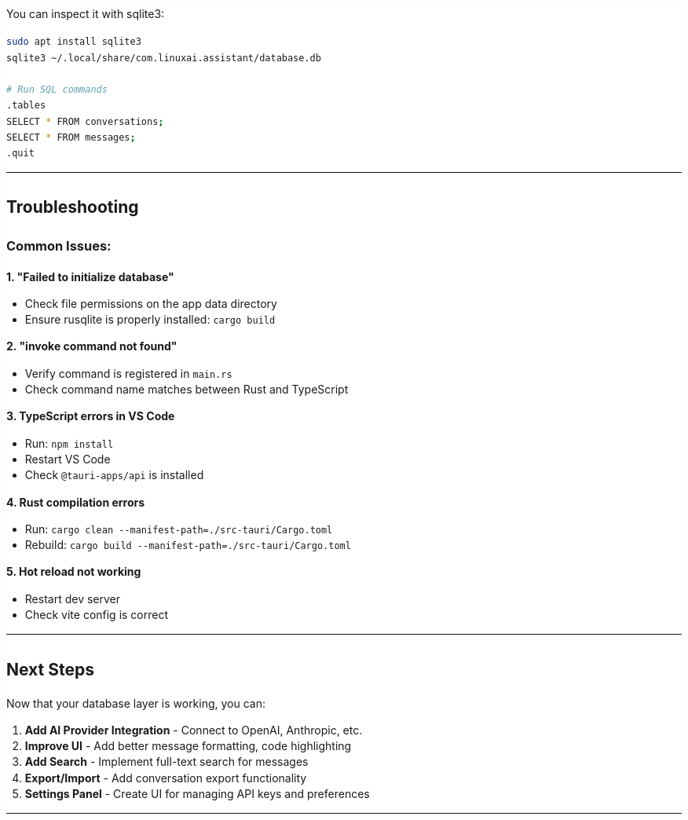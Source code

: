 You can inspect it with sqlite3:

```bash
sudo apt install sqlite3
sqlite3 ~/.local/share/com.linuxai.assistant/database.db

# Run SQL commands
.tables
SELECT * FROM conversations;
SELECT * FROM messages;
.quit
```

---

## Troubleshooting

### Common Issues:

**1. "Failed to initialize database"**

- Check file permissions on the app data directory
- Ensure rusqlite is properly installed: `cargo build`

**2. "invoke command not found"**

- Verify command is registered in `main.rs`
- Check command name matches between Rust and TypeScript

**3. TypeScript errors in VS Code**

- Run: `npm install`
- Restart VS Code
- Check `@tauri-apps/api` is installed

**4. Rust compilation errors**

- Run: `cargo clean --manifest-path=./src-tauri/Cargo.toml`
- Rebuild: `cargo build --manifest-path=./src-tauri/Cargo.toml`

**5. Hot reload not working**

- Restart dev server
- Check vite config is correct

---

## Next Steps

Now that your database layer is working, you can:

1. **Add AI Provider Integration** - Connect to OpenAI, Anthropic, etc.
2. **Improve UI** - Add better message formatting, code highlighting
3. **Add Search** - Implement full-text search for messages
4. **Export/Import** - Add conversation export functionality
5. **Settings Panel** - Create UI for managing API keys and preferences

---